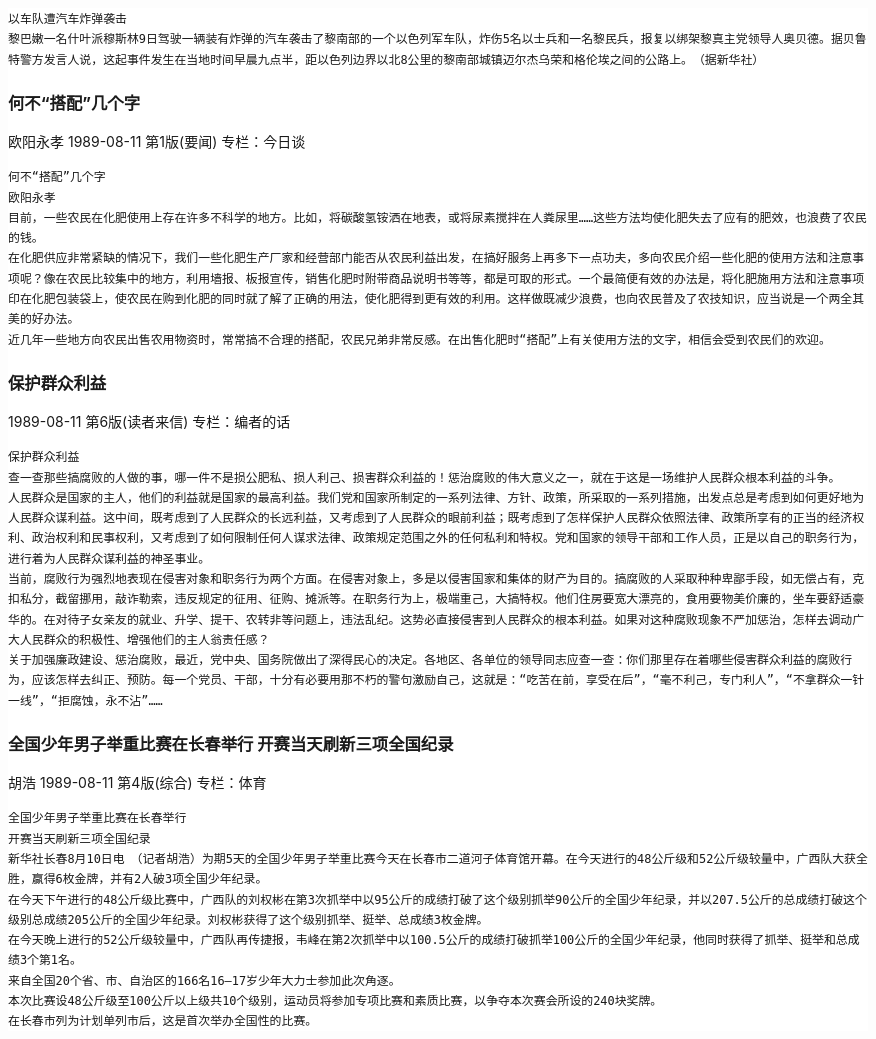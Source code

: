     以车队遭汽车炸弹袭击
    黎巴嫩一名什叶派穆斯林9日驾驶一辆装有炸弹的汽车袭击了黎南部的一个以色列军车队，炸伤5名以士兵和一名黎民兵，报复以绑架黎真主党领导人奥贝德。据贝鲁特警方发言人说，这起事件发生在当地时间早晨九点半，距以色列边界以北8公里的黎南部城镇迈尔杰乌荣和格伦埃之间的公路上。　（据新华社）


### 何不“搭配”几个字
欧阳永孝
1989-08-11
第1版(要闻)
专栏：今日谈

    何不“搭配”几个字
    欧阳永孝
    目前，一些农民在化肥使用上存在许多不科学的地方。比如，将碳酸氢铵洒在地表，或将尿素搅拌在人粪尿里……这些方法均使化肥失去了应有的肥效，也浪费了农民的钱。
    在化肥供应非常紧缺的情况下，我们一些化肥生产厂家和经营部门能否从农民利益出发，在搞好服务上再多下一点功夫，多向农民介绍一些化肥的使用方法和注意事项呢？像在农民比较集中的地方，利用墙报、板报宣传，销售化肥时附带商品说明书等等，都是可取的形式。一个最简便有效的办法是，将化肥施用方法和注意事项印在化肥包装袋上，使农民在购到化肥的同时就了解了正确的用法，使化肥得到更有效的利用。这样做既减少浪费，也向农民普及了农技知识，应当说是一个两全其美的好办法。
    近几年一些地方向农民出售农用物资时，常常搞不合理的搭配，农民兄弟非常反感。在出售化肥时“搭配”上有关使用方法的文字，相信会受到农民们的欢迎。


### 保护群众利益

1989-08-11
第6版(读者来信)
专栏：编者的话

    保护群众利益
    查一查那些搞腐败的人做的事，哪一件不是损公肥私、损人利己、损害群众利益的！惩治腐败的伟大意义之一，就在于这是一场维护人民群众根本利益的斗争。
    人民群众是国家的主人，他们的利益就是国家的最高利益。我们党和国家所制定的一系列法律、方针、政策，所采取的一系列措施，出发点总是考虑到如何更好地为人民群众谋利益。这中间，既考虑到了人民群众的长远利益，又考虑到了人民群众的眼前利益；既考虑到了怎样保护人民群众依照法律、政策所享有的正当的经济权利、政治权利和民事权利，又考虑到了如何限制任何人谋求法律、政策规定范围之外的任何私利和特权。党和国家的领导干部和工作人员，正是以自己的职务行为，进行着为人民群众谋利益的神圣事业。
    当前，腐败行为强烈地表现在侵害对象和职务行为两个方面。在侵害对象上，多是以侵害国家和集体的财产为目的。搞腐败的人采取种种卑鄙手段，如无偿占有，克扣私分，截留挪用，敲诈勒索，违反规定的征用、征购、摊派等。在职务行为上，极端重己，大搞特权。他们住房要宽大漂亮的，食用要物美价廉的，坐车要舒适豪华的。在对待子女亲友的就业、升学、提干、农转非等问题上，违法乱纪。这势必直接侵害到人民群众的根本利益。如果对这种腐败现象不严加惩治，怎样去调动广大人民群众的积极性、增强他们的主人翁责任感？
    关于加强廉政建设、惩治腐败，最近，党中央、国务院做出了深得民心的决定。各地区、各单位的领导同志应查一查：你们那里存在着哪些侵害群众利益的腐败行为，应该怎样去纠正、预防。每一个党员、干部，十分有必要用那不朽的警句激励自己，这就是：“吃苦在前，享受在后”，“毫不利己，专门利人”，“不拿群众一针一线”，“拒腐蚀，永不沾”……


### 全国少年男子举重比赛在长春举行  开赛当天刷新三项全国纪录
胡浩
1989-08-11
第4版(综合)
专栏：体育

    全国少年男子举重比赛在长春举行
    开赛当天刷新三项全国纪录
    新华社长春8月10日电　（记者胡浩）为期5天的全国少年男子举重比赛今天在长春市二道河子体育馆开幕。在今天进行的48公斤级和52公斤级较量中，广西队大获全胜，赢得6枚金牌，并有2人破3项全国少年纪录。
    在今天下午进行的48公斤级比赛中，广西队的刘权彬在第3次抓举中以95公斤的成绩打破了这个级别抓举90公斤的全国少年纪录，并以207.5公斤的总成绩打破这个级别总成绩205公斤的全国少年纪录。刘权彬获得了这个级别抓举、挺举、总成绩3枚金牌。
    在今天晚上进行的52公斤级较量中，广西队再传捷报，韦峰在第2次抓举中以100.5公斤的成绩打破抓举100公斤的全国少年纪录，他同时获得了抓举、挺举和总成绩3个第1名。
    来自全国20个省、市、自治区的166名16—17岁少年大力士参加此次角逐。
    本次比赛设48公斤级至100公斤以上级共10个级别，运动员将参加专项比赛和素质比赛，以争夺本次赛会所设的240块奖牌。
    在长春市列为计划单列市后，这是首次举办全国性的比赛。
